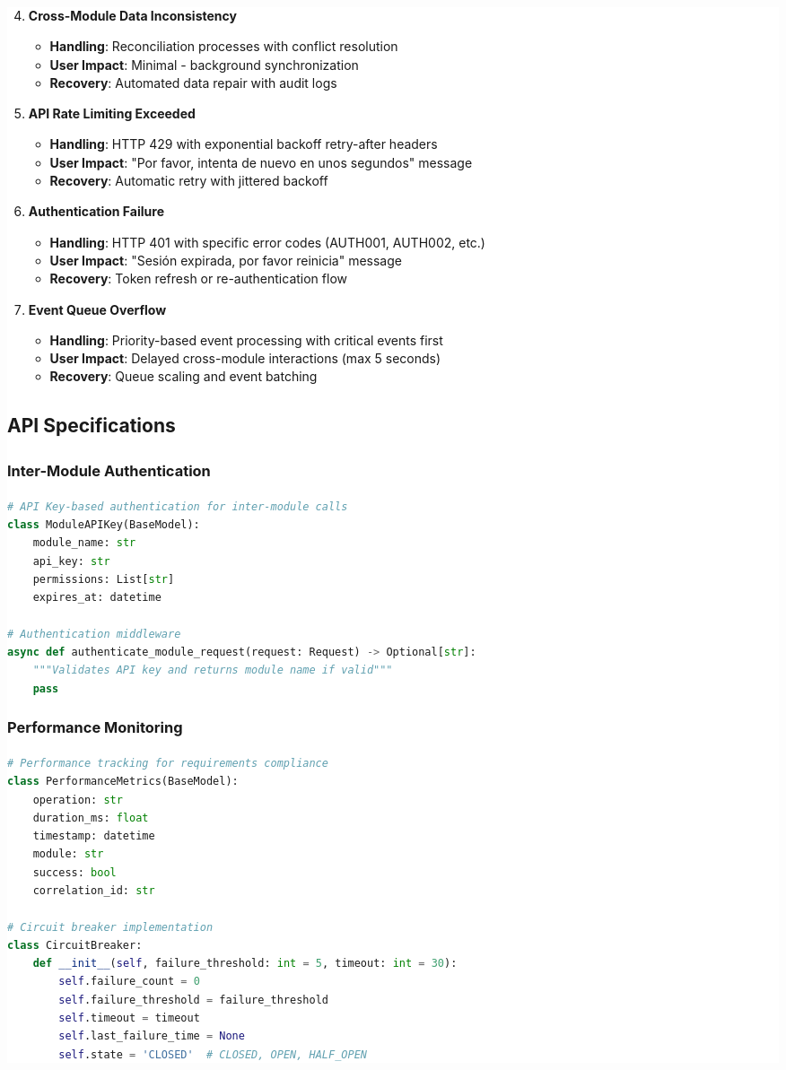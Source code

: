 4. **Cross-Module Data Inconsistency**
   - **Handling**: Reconciliation processes with conflict resolution
   - **User Impact**: Minimal - background synchronization
   - **Recovery**: Automated data repair with audit logs

5. **API Rate Limiting Exceeded**
   - **Handling**: HTTP 429 with exponential backoff retry-after headers
   - **User Impact**: "Por favor, intenta de nuevo en unos segundos" message
   - **Recovery**: Automatic retry with jittered backoff

6. **Authentication Failure**
   - **Handling**: HTTP 401 with specific error codes (AUTH001, AUTH002, etc.)
   - **User Impact**: "Sesión expirada, por favor reinicia" message
   - **Recovery**: Token refresh or re-authentication flow

7. **Event Queue Overflow**
   - **Handling**: Priority-based event processing with critical events first
   - **User Impact**: Delayed cross-module interactions (max 5 seconds)
   - **Recovery**: Queue scaling and event batching

## API Specifications

### Inter-Module Authentication
```python
# API Key-based authentication for inter-module calls
class ModuleAPIKey(BaseModel):
    module_name: str
    api_key: str
    permissions: List[str]
    expires_at: datetime

# Authentication middleware
async def authenticate_module_request(request: Request) -> Optional[str]:
    """Validates API key and returns module name if valid"""
    pass
```

### Performance Monitoring
```python
# Performance tracking for requirements compliance
class PerformanceMetrics(BaseModel):
    operation: str
    duration_ms: float
    timestamp: datetime
    module: str
    success: bool
    correlation_id: str

# Circuit breaker implementation
class CircuitBreaker:
    def __init__(self, failure_threshold: int = 5, timeout: int = 30):
        self.failure_count = 0
        self.failure_threshold = failure_threshold
        self.timeout = timeout
        self.last_failure_time = None
        self.state = 'CLOSED'  # CLOSED, OPEN, HALF_OPEN
```
